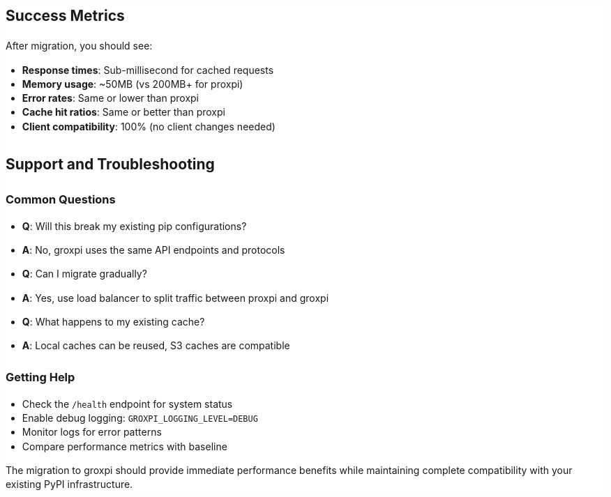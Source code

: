 ## Success Metrics

After migration, you should see:
- **Response times**: Sub-millisecond for cached requests
- **Memory usage**: ~50MB (vs 200MB+ for proxpi)
- **Error rates**: Same or lower than proxpi
- **Cache hit ratios**: Same or better than proxpi
- **Client compatibility**: 100% (no client changes needed)

## Support and Troubleshooting

### Common Questions
- **Q**: Will this break my existing pip configurations?
- **A**: No, groxpi uses the same API endpoints and protocols

- **Q**: Can I migrate gradually?
- **A**: Yes, use load balancer to split traffic between proxpi and groxpi

- **Q**: What happens to my existing cache?
- **A**: Local caches can be reused, S3 caches are compatible

### Getting Help
- Check the `/health` endpoint for system status
- Enable debug logging: `GROXPI_LOGGING_LEVEL=DEBUG`
- Monitor logs for error patterns
- Compare performance metrics with baseline

The migration to groxpi should provide immediate performance benefits while maintaining complete compatibility with your existing PyPI infrastructure.